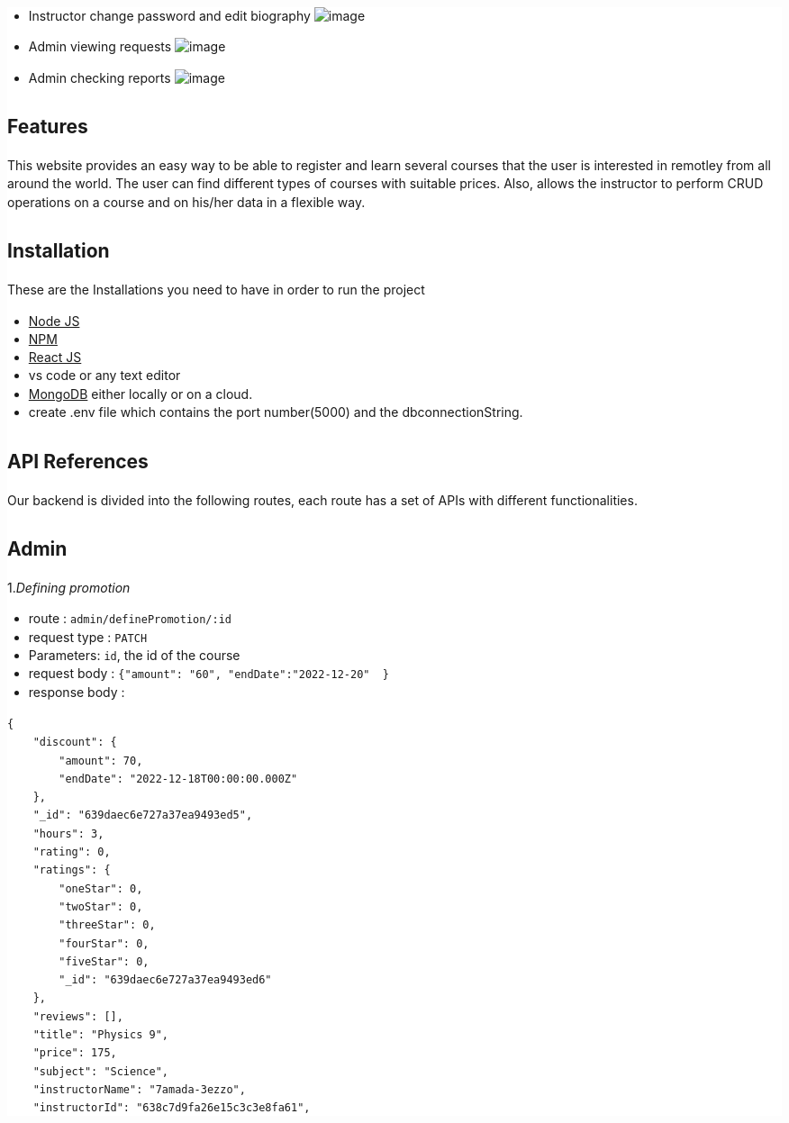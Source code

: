 - Instructor change password and edit biography
![image](https://user-images.githubusercontent.com/54781930/210188330-277bdb28-a8ab-4379-97f1-469d7da6abee.png)

- Admin viewing requests 
![image](https://user-images.githubusercontent.com/54781930/210188339-dfd2daa6-2876-46c5-8879-ae6319a6d429.png)

- Admin checking reports
![image](https://user-images.githubusercontent.com/54781930/210188345-3aed8ab5-1722-4eab-bd50-fc392806e78f.png)

## Features
This website provides an easy way to be able to register and learn several courses that the user is interested in remotley from all around the world. The user can find  different types of courses with suitable prices.
Also, allows the instructor to perform CRUD operations on a course and on his/her data in a flexible way.

## Installation

These are the Installations you need to have in order to run the project 

- [Node JS](https://nodejs.org/en/)
- [NPM](https://www.npmjs.com/)
- [React JS](https://react-cn.github.io/react/downloads.html)
- vs code or any text editor 
- [MongoDB](https://www.mongodb.com/docs/manual/installation/) either locally or on a cloud.
- create .env file which contains the port number(5000) and the dbconnectionString.

## API References
Our backend is divided into the following routes, each route has a set of APIs with different functionalities.

## Admin 

1._Defining promotion_ 
- route : `admin/definePromotion/:id`
- request type : `PATCH`
- Parameters: `id`, the id of the course 
- request body : `{"amount": "60", "endDate":"2022-12-20"  } `                   
- response body :
```
{
    "discount": {
        "amount": 70,
        "endDate": "2022-12-18T00:00:00.000Z"
    },
    "_id": "639daec6e727a37ea9493ed5",
    "hours": 3,
    "rating": 0,
    "ratings": {
        "oneStar": 0,
        "twoStar": 0,
        "threeStar": 0,
        "fourStar": 0,
        "fiveStar": 0,
        "_id": "639daec6e727a37ea9493ed6"
    },
    "reviews": [],
    "title": "Physics 9",
    "price": 175,
    "subject": "Science",
    "instructorName": "7amada-3ezzo",
    "instructorId": "638c7d9fa26e15c3c3e8fa61",
```